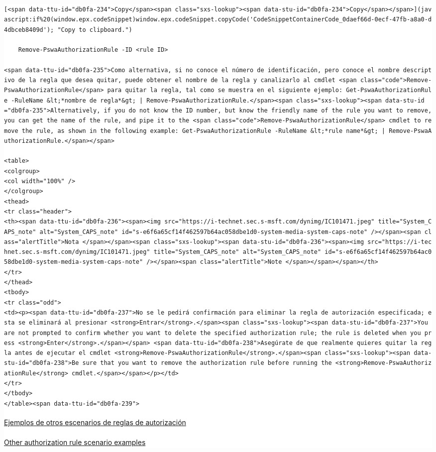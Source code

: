     [<span data-ttu-id="db0fa-234">Copy</span><span class="sxs-lookup"><span data-stu-id="db0fa-234">Copy</span></span>](javascript:if%20(window.epx.codeSnippet)window.epx.codeSnippet.copyCode('CodeSnippetContainerCode_0daef66d-0ecf-47fb-a8a0-d4dbceb8409d'); "Copy to clipboard.")

        Remove-PswaAuthorizationRule -ID <rule ID>

    <span data-ttu-id="db0fa-235">Como alternativa, si no conoce el número de identificación, pero conoce el nombre descriptivo de la regla que desea quitar, puede obtener el nombre de la regla y canalizarlo al cmdlet <span class="code">Remove-PswaAuthorizationRule</span> para quitar la regla, tal como se muestra en el siguiente ejemplo: Get-PswaAuthorizationRule -RuleName &lt;*nombre de regla*&gt; | Remove-PswaAuthorizationRule.</span><span class="sxs-lookup"><span data-stu-id="db0fa-235">Alternatively, if you do not know the ID number, but know the friendly name of the rule you want to remove, you can get the name of the rule, and pipe it to the <span class="code">Remove-PswaAuthorizationRule</span> cmdlet to remove the rule, as shown in the following example: Get-PswaAuthorizationRule -RuleName &lt;*rule name*&gt; | Remove-PswaAuthorizationRule.</span></span>

    <table>
    <colgroup>
    <col width="100%" />
    </colgroup>
    <thead>
    <tr class="header">
    <th><span data-ttu-id="db0fa-236"><span><img src="https://i-technet.sec.s-msft.com/dynimg/IC101471.jpeg" title="System_CAPS_note" alt="System_CAPS_note" id="s-e6f6a65cf14f462597b64ac058dbe1d0-system-media-system-caps-note" /></span><span class="alertTitle">Nota </span></span><span class="sxs-lookup"><span data-stu-id="db0fa-236"><span><img src="https://i-technet.sec.s-msft.com/dynimg/IC101471.jpeg" title="System_CAPS_note" alt="System_CAPS_note" id="s-e6f6a65cf14f462597b64ac058dbe1d0-system-media-system-caps-note" /></span><span class="alertTitle">Note </span></span></span></th>
    </tr>
    </thead>
    <tbody>
    <tr class="odd">
    <td><p><span data-ttu-id="db0fa-237">No se le pedirá confirmación para eliminar la regla de autorización especificada; esta se eliminará al presionar <strong>Entrar</strong>.</span><span class="sxs-lookup"><span data-stu-id="db0fa-237">You are not prompted to confirm whether you want to delete the specified authorization rule; the rule is deleted when you press <strong>Enter</strong>.</span></span> <span data-ttu-id="db0fa-238">Asegúrate de que realmente quieres quitar la regla antes de ejecutar el cmdlet <strong>Remove-PswaAuthorizationRule</strong>.</span><span class="sxs-lookup"><span data-stu-id="db0fa-238">Be sure that you want to remove the authorization rule before running the <strong>Remove-PswaAuthorizationRule</strong> cmdlet.</span></span></p></td>
    </tr>
    </tbody>
    </table><span data-ttu-id="db0fa-239">

<a href="" id="BKMK_others"></a>
####

<a href="javascript:void(0)" class="LW_CollapsibleArea_TitleAhref" title="Collapse"><span class="cl_CollapsibleArea_expanding LW_CollapsibleArea_Img"></span><span class="LW_CollapsibleArea_Title">Ejemplos de otros escenarios de reglas de autorización</span></a></span><span class="sxs-lookup"><span data-stu-id="db0fa-239">

<a href="" id="BKMK_others"></a>
####

<a href="javascript:void(0)" class="LW_CollapsibleArea_TitleAhref" title="Collapse"><span class="cl_CollapsibleArea_expanding LW_CollapsibleArea_Img"></span><span class="LW_CollapsibleArea_Title">Other authorization rule scenario examples</span></a></span></span>
